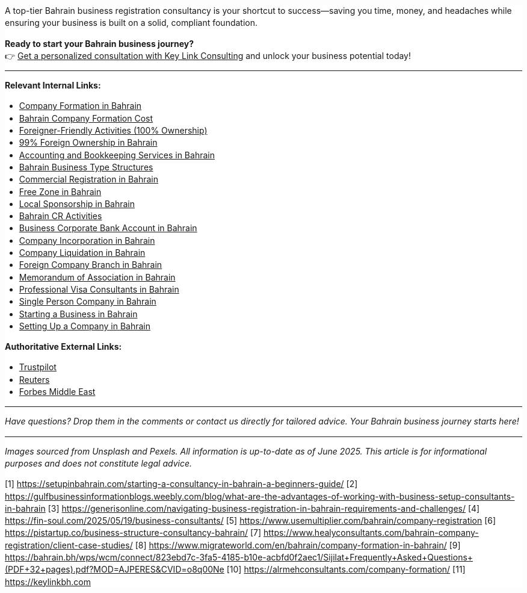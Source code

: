A top-tier Bahrain business registration consultancy is your shortcut to success—saving you time, money, and headaches while ensuring your business is built on a solid, compliant foundation.

**Ready to start your Bahrain business journey?**  
👉 [Get a personalized consultation with Key Link Consulting](https://keylinkbh.com/setting-up-a-company-in-bahrain/) and unlock your business potential today!

---

**Relevant Internal Links:**
- [Company Formation in Bahrain](https://keylinkbh.com/company-formation-in-bahrain/)
- [Bahrain Company Formation Cost](https://keylinkbh.com/bahrain-company-formation-cost/)
- [Foreigner-Friendly Activities (100% Ownership)](https://keylinkbh.com/foreigner-friendly-activities-100percent-ownership-allowed-for-foreigner/)
- [99% Foreign Ownership in Bahrain](https://keylinkbh.com/99percent-foreign-ownership-in-bahrain/)
- [Accounting and Bookkeeping Services in Bahrain](https://keylinkbh.com/accounting-and-bookkeeping-services-in-bahrain/)
- [Bahrain Business Type Structures](https://keylinkbh.com/bahrain-business-type-structures/)
- [Commercial Registration in Bahrain](https://keylinkbh.com/commercial-registration-in-bahrain/)
- [Free Zone in Bahrain](https://keylinkbh.com/free-zone-in-bahrain/)
- [Local Sponsorship in Bahrain](https://keylinkbh.com/local-sponsorship-in-bahrain/)
- [Bahrain CR Activities](https://keylinkbh.com/bahrain-cr-activities/)
- [Business Corporate Bank Account in Bahrain](https://keylinkbh.com/business-corporate-bank-account-in-bahrain/)
- [Company Incorporation in Bahrain](https://keylinkbh.com/company-incorporation-in-bahrain/)
- [Company Liquidation in Bahrain](https://keylinkbh.com/company-liquidation-in-bahrain/)
- [Foreign Company Branch in Bahrain](https://keylinkbh.com/foreign-company-branch-in-bahrain/)
- [Memorandum of Association in Bahrain](https://keylinkbh.com/memorandum-of-association-in-bahrain/)
- [Professional Visa Consultants in Bahrain](https://keylinkbh.com/professional-visa-consultants-in-bahrain/)
- [Single Person Company in Bahrain](https://keylinkbh.com/single-person-company-in-bahrain/)
- [Starting a Business in Bahrain](https://keylinkbh.com/starting-a-business-in-bahrain/)
- [Setting Up a Company in Bahrain](https://keylinkbh.com/setting-up-a-company-in-bahrain/)

**Authoritative External Links:**
- [Trustpilot](https://www.trustpilot.com/)
- [Reuters](https://www.reuters.com/)
- [Forbes Middle East](https://www.forbesmiddleeast.com/)

---

*Have questions? Drop them in the comments or contact us directly for tailored advice. Your Bahrain business journey starts here!*

---

*Images sourced from Unsplash and Pexels. All information is up-to-date as of June 2025. This article is for informational purposes and does not constitute legal advice.*

[1] https://setupinbahrain.com/starting-a-consultancy-in-bahrain-a-beginners-guide/
[2] https://gulfbusinessinformationblogs.weebly.com/blog/what-are-the-advantages-of-working-with-business-setup-consultants-in-bahrain
[3] https://generisonline.com/navigating-business-registration-in-bahrain-requirements-and-challenges/
[4] https://fin-soul.com/2025/05/19/business-consultants/
[5] https://www.usemultiplier.com/bahrain/company-registration
[6] https://pistartup.co/business-structure-consultancy-bahrain/
[7] https://www.healyconsultants.com/bahrain-company-registration/client-case-studies/
[8] https://www.migrateworld.com/en/bahrain/company-formation-in-bahrain/
[9] https://bahrain.bh/wps/wcm/connect/823ebd7c-3fa5-4185-b10e-acbfd0f2aec1/Sijilat+Frequently+Asked+Questions+(PDF+32+pages).pdf?MOD=AJPERES&CVID=o8q00Ne
[10] https://alrmehconsultants.com/company-formation/
[11] https://keylinkbh.com